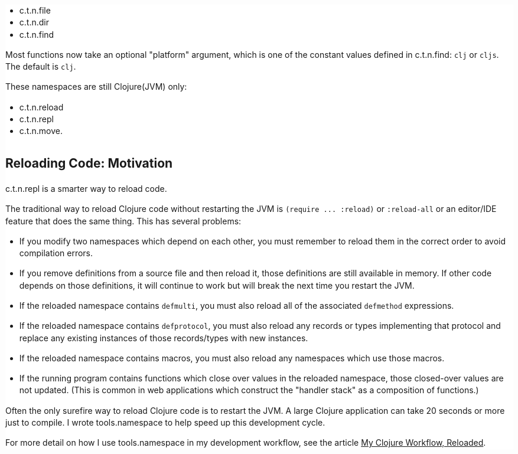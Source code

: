 * c.t.n.file
* c.t.n.dir
* c.t.n.find

Most functions now take an optional "platform" argument, which is one
of the constant values defined in c.t.n.find: `clj` or `cljs`. The
default is `clj`.

These namespaces are still Clojure(JVM) only: 

* c.t.n.reload
* c.t.n.repl
* c.t.n.move.



Reloading Code: Motivation
----------------------------

c.t.n.repl is a smarter way to reload code. 

The traditional way to reload Clojure code without restarting the JVM
is `(require ... :reload)` or `:reload-all` or an editor/IDE feature
that does the same thing. This has several problems:

* If you modify two namespaces which depend on each other, you must
  remember to reload them in the correct order to avoid compilation
  errors.

* If you remove definitions from a source file and then reload it,
  those definitions are still available in memory. If other code
  depends on those definitions, it will continue to work but will
  break the next time you restart the JVM.

* If the reloaded namespace contains `defmulti`, you must also reload
  all of the associated `defmethod` expressions.

* If the reloaded namespace contains `defprotocol`, you must also
  reload any records or types implementing that protocol and replace
  any existing instances of those records/types with new instances.

* If the reloaded namespace contains macros, you must also reload any
  namespaces which use those macros.

* If the running program contains functions which close over values in
  the reloaded namespace, those closed-over values are not updated.
  (This is common in web applications which construct the "handler
  stack" as a composition of functions.)

Often the only surefire way to reload Clojure code is to restart the
JVM. A large Clojure application can take 20 seconds or more just to
compile. I wrote tools.namespace to help speed up this development
cycle.

For more detail on how I use tools.namespace in my development
workflow, see the article [My Clojure Workflow, Reloaded](http://thinkrelevance.com/blog/2013/06/04/clojure-workflow-reloaded).

